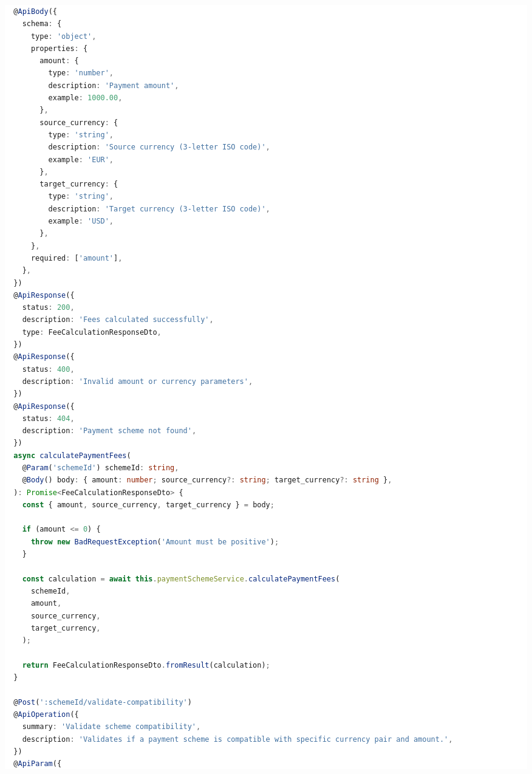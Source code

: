 ```typescript
  @ApiBody({
    schema: {
      type: 'object',
      properties: {
        amount: {
          type: 'number',
          description: 'Payment amount',
          example: 1000.00,
        },
        source_currency: {
          type: 'string',
          description: 'Source currency (3-letter ISO code)',
          example: 'EUR',
        },
        target_currency: {
          type: 'string',
          description: 'Target currency (3-letter ISO code)',
          example: 'USD',
        },
      },
      required: ['amount'],
    },
  })
  @ApiResponse({
    status: 200,
    description: 'Fees calculated successfully',
    type: FeeCalculationResponseDto,
  })
  @ApiResponse({
    status: 400,
    description: 'Invalid amount or currency parameters',
  })
  @ApiResponse({
    status: 404,
    description: 'Payment scheme not found',
  })
  async calculatePaymentFees(
    @Param('schemeId') schemeId: string,
    @Body() body: { amount: number; source_currency?: string; target_currency?: string },
  ): Promise<FeeCalculationResponseDto> {
    const { amount, source_currency, target_currency } = body;
    
    if (amount <= 0) {
      throw new BadRequestException('Amount must be positive');
    }

    const calculation = await this.paymentSchemeService.calculatePaymentFees(
      schemeId,
      amount,
      source_currency,
      target_currency,
    );
    
    return FeeCalculationResponseDto.fromResult(calculation);
  }

  @Post(':schemeId/validate-compatibility')
  @ApiOperation({
    summary: 'Validate scheme compatibility',
    description: 'Validates if a payment scheme is compatible with specific currency pair and amount.',
  })
  @ApiParam({
```